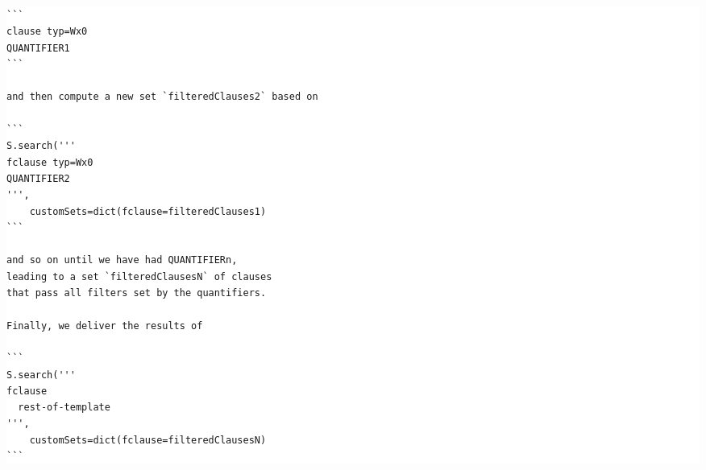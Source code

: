     ```
    clause typ=Wx0
    QUANTIFIER1
    ```

    and then compute a new set `filteredClauses2` based on

    ```
    S.search('''
    fclause typ=Wx0
    QUANTIFIER2
    ''',
        customSets=dict(fclause=filteredClauses1)
    ```

    and so on until we have had QUANTIFIERn,
    leading to a set `filteredClausesN` of clauses
    that pass all filters set by the quantifiers.

    Finally, we deliver the results of

    ```
    S.search('''
    fclause
      rest-of-template
    ''',
        customSets=dict(fclause=filteredClausesN)
    ```
